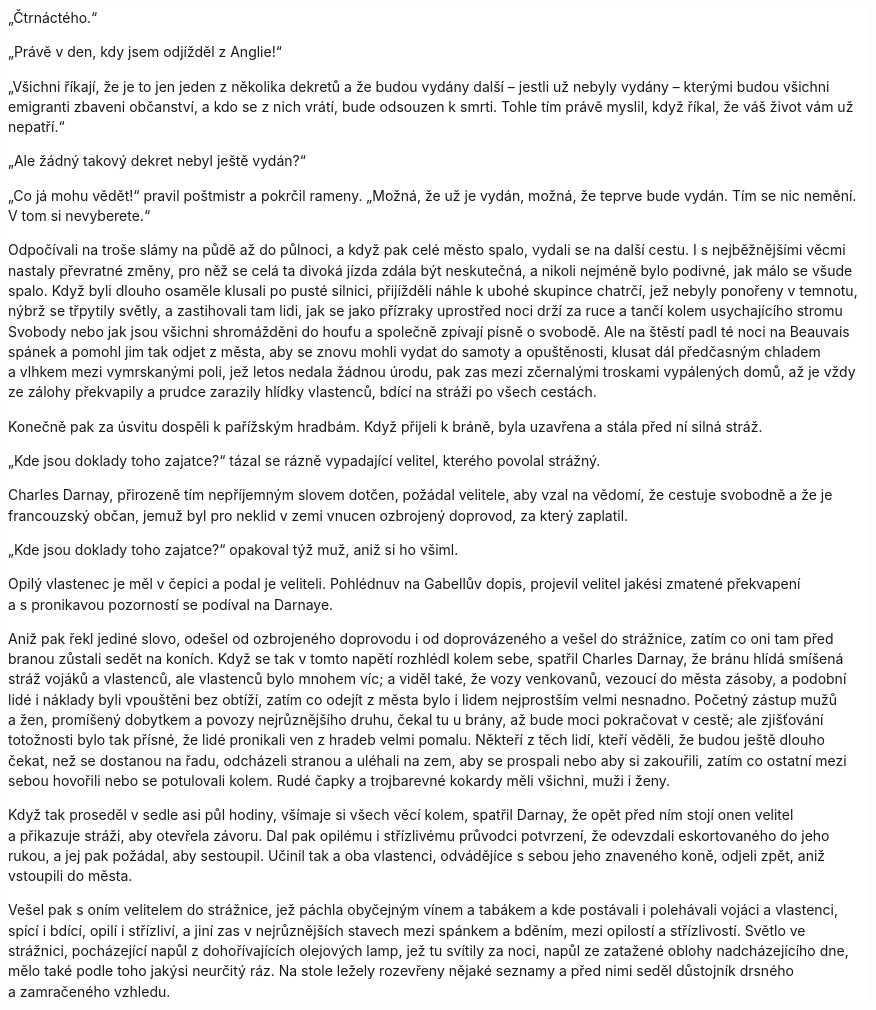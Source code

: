 „Čtrnáctého.“

„Právě v den, kdy jsem odjížděl z Anglie!“

„Všichni říkají, že je to jen jeden z několika dekretů a že budou vydány další – jestli už nebyly vydány – kterými budou všichni emigran­ti zbaveni občanství, a kdo se z nich vrátí, bude odsouzen k smrti. Tohle tím právě myslil, když říkal, že váš život vám už nepatří.“

„Ale žádný takový dekret nebyl ještě vydán?“

„Co já mohu vědět!“ pravil poštmistr a pokrčil rameny. „Možná, že už je vydán, možná, že teprve bude vydán. Tím se nic nemění. V tom si nevyberete.“

Odpočívali na troše slámy na půdě až do půlnoci, a když pak celé město spalo, vydali se na další cestu. I s nejběžnějšími věcmi nastaly převratné změny, pro něž se celá ta divoká jízda zdála být neskutečná, a nikoli nejméně bylo podivné, jak málo se všude spalo. Když byli dlouho osaměle klusali po pusté silnici, přijížděli náhle k ubohé skupince chatrčí, jež nebyly ponořeny v temnotu, nýbrž se třpytily světly, a zastihovali tam lidi, jak se jako přízraky uprostřed noci drží za ruce a tančí kolem usychajícího stromu Svobody nebo jak jsou všichni shromážděni do houfu a společně zpívají písně o svobodě. Ale na štěstí padl té noci na Beauvais spánek a pomohl jim tak odjet z města, aby se znovu mohli vydat do samoty a opuštěnosti, klusat dál předčasným chladem a vlhkem mezi vymrskanými poli, jež letos nedala žádnou úrodu, pak zas mezi zčernalými troskami vypálených domů, až je vždy ze zálohy překvapily a prudce zarazily hlídky vlastenců, bdící na stráži po všech cestách.

Konečně pak za úsvitu dospěli k pařížským hradbám. Když přijeli k bráně, byla uzavřena a stála před ní silná stráž.

„Kde jsou doklady toho zajatce?“ tázal se rázně vypadající velitel, kterého povolal strážný.

Charles Darnay, přirozeně tím nepříjemným slovem dotčen, požádal velitele, aby vzal na vědomí, že cestuje svobodně a že je francouzský občan, jemuž byl pro neklid v zemi vnucen ozbrojený doprovod, za který zaplatil.

„Kde jsou doklady toho zajatce?“ opakoval týž muž, aniž si ho všiml.

Opilý vlastenec je měl v čepici a podal je veliteli. Pohlédnuv na Gabellův dopis, projevil velitel jakési zmatené překvapení a s pronikavou pozorností se podíval na Darnaye.

Aniž pak řekl jediné slovo, odešel od ozbrojeného doprovodu i od doprovázeného a vešel do strážnice, zatím co oni tam před branou zůstali sedět na koních. Když se tak v tomto napětí rozhlédl kolem sebe, spatřil Charles Darnay, že bránu hlídá smíšená stráž vojáků a vlastenců, ale vlastenců bylo mnohem víc; a viděl také, že vozy venkovanů, vezoucí do města zásoby, a podobní lidé i náklady byli vpouštěni bez obtíží, zatím co odejít z města bylo i lidem nejprostším velmi nesnadno. Početný zástup mužů a žen, promíšený dobytkem a povozy nejrůznějšího druhu, čekal tu u brány, až bude moci pokračovat v cestě; ale zjišťování totožnosti bylo tak přísné, že lidé pronikali ven z hradeb velmi pomalu. Někteří z těch lidí, kteří věděli, že budou ještě dlouho čekat, než se dostanou na řadu, odcházeli stranou a uléhali na zem, aby se prospali nebo aby si zakouřili, zatím co ostatní mezi sebou hovořili nebo se potulovali kolem. Rudé čapky a trojbarevné kokardy měli všichni, muži i ženy.

Když tak proseděl v sedle asi půl hodiny, všímaje si všech věcí kolem, spatřil Darnay, že opět před ním stojí onen velitel a přikazuje stráži, aby otevřela závoru. Dal pak opilému i střízlivému průvodci potvrzení, že odevzdali eskortovaného do jeho rukou, a jej pak požádal, aby sestoupil. Učinil tak a oba vlastenci, odvádějíce s sebou jeho znaveného koně, odjeli zpět, aniž vstoupili do města.

Vešel pak s oním velitelem do strážnice, jež páchla obyčejným vínem a tabákem a kde postávali i polehávali vojáci a vlastenci, spící i bdící, opilí i střízliví, a jiní zas v nejrůznějších stavech mezi spánkem a bděním, mezi opilostí a střízlivostí. Světlo ve strážnici, pocházející napůl z dohořívajících olejových lamp, jež tu svítily za noci, napůl ze zatažené oblohy nadcházejícího dne, mělo také podle toho jakýsi neurčitý ráz. Na stole ležely rozevřeny nějaké seznamy a před nimi seděl důstojník drsného a zamračeného vzhledu.
